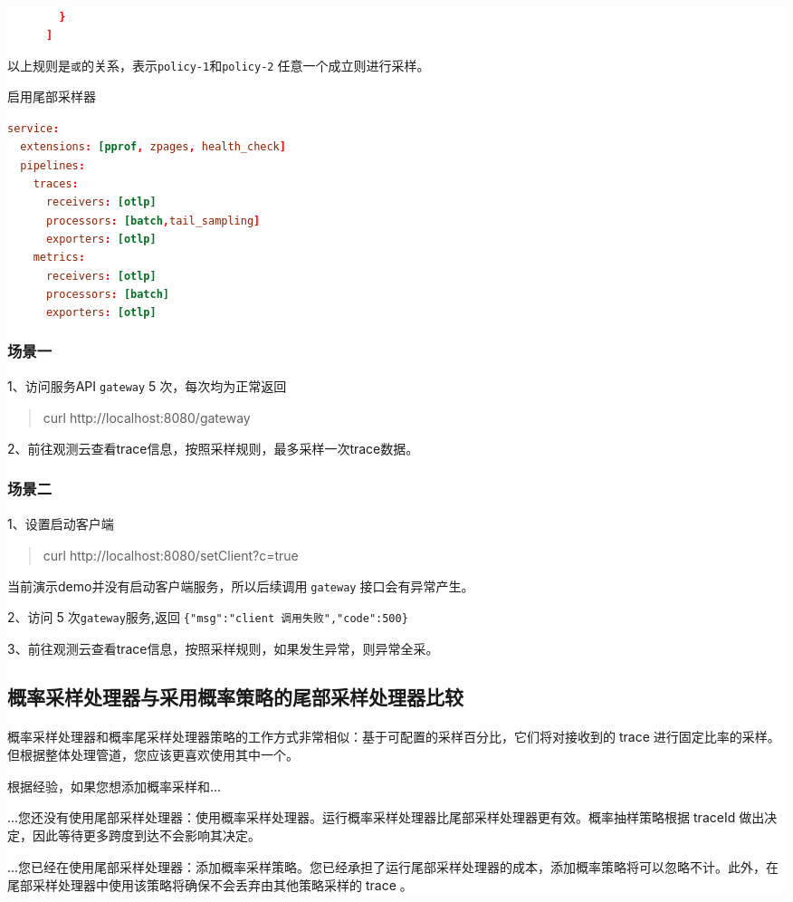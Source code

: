 ```toml
        }
      ]
```

以上规则是`或`的关系，表示`policy-1`和`policy-2` 任意一个成立则进行采样。

启用尾部采样器

```toml
service:
  extensions: [pprof, zpages, health_check]
  pipelines:
    traces:
      receivers: [otlp]
      processors: [batch,tail_sampling]
      exporters: [otlp]
    metrics:
      receivers: [otlp]
      processors: [batch]
      exporters: [otlp]
```

### 场景一

1、访问服务API `gateway` 5 次，每次均为正常返回

> curl http://localhost:8080/gateway

2、前往观测云查看trace信息，按照采样规则，最多采样一次trace数据。

### 场景二

1、设置启动客户端

> curl http://localhost:8080/setClient?c=true

当前演示demo并没有启动客户端服务，所以后续调用 `gateway` 接口会有异常产生。

2、访问 5 次`gateway`服务,返回 `{"msg":"client 调用失败","code":500}`

3、前往观测云查看trace信息，按照采样规则，如果发生异常，则异常全采。

## 概率采样处理器与采用概率策略的尾部采样处理器比较

概率采样处理器和概率尾采样处理器策略的工作方式非常相似：基于可配置的采样百分比，它们将对接收到的 trace 进行固定比率的采样。但根据整体处理管道，您应该更喜欢使用其中一个。

根据经验，如果您想添加概率采样和...

...您还没有使用尾部采样处理器：使用概率采样处理器。运行概率采样处理器比尾部采样处理器更有效。概率抽样策略根据 traceId 做出决定，因此等待更多跨度到达不会影响其决定。

...您已经在使用尾部采样处理器：添加概率采样策略。您已经承担了运行尾部采样处理器的成本，添加概率策略将可以忽略不计。此外，在尾部采样处理器中使用该策略将确保不会丢弃由其他策略采样的 trace 。
